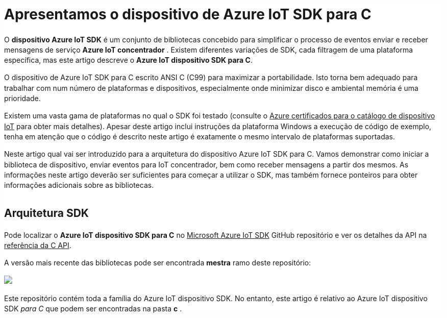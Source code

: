 <properties
    pageTitle="Com o dispositivo de Azure IoT SDK para C | Microsoft Azure"
    description="Saiba mais sobre e começar a trabalhar com o código de exemplo no dispositivo Azure IoT SDK para C."
    services="iot-hub"
    documentationCenter=""
    authors="olivierbloch"
    manager="timlt"
    editor=""/>

<tags
     ms.service="iot-hub"
     ms.devlang="cpp"
     ms.topic="article"
     ms.tgt_pltfrm="na"
     ms.workload="na"
     ms.date="09/06/2016"
     ms.author="obloch"/>

# <a name="introducing-the-azure-iot-device-sdk-for-c"></a>Apresentamos o dispositivo de Azure IoT SDK para C

O **dispositivo Azure IoT SDK** é um conjunto de bibliotecas concebido para simplificar o processo de eventos enviar e receber mensagens de serviço **Azure IoT concentrador** . Existem diferentes variações de SDK, cada filtragem de uma plataforma específica, mas este artigo descreve o **Azure IoT dispositivo SDK para C**.

O dispositivo de Azure IoT SDK para C escrito ANSI C (C99) para maximizar a portabilidade. Isto torna bem adequado para trabalhar com num número de plataformas e dispositivos, especialmente onde minimizar disco e ambiental memória é uma prioridade.  

Existem uma vasta gama de plataformas no qual o SDK foi testado (consulte o [Azure certificados para o catálogo de dispositivo IoT](https://catalog.azureiotsuite.com/) para obter mais detalhes). Apesar deste artigo inclui instruções da plataforma Windows a execução de código de exemplo, tenha em atenção que o código é descrito neste artigo é exatamente o mesmo intervalo de plataformas suportadas.

Neste artigo qual vai ser introduzido para a arquitetura do dispositivo Azure IoT SDK para C. Vamos demonstrar como iniciar a biblioteca de dispositivo, enviar eventos para IoT concentrador, bem como receber mensagens a partir dos mesmos. As informações neste artigo deverão ser suficientes para começar a utilizar o SDK, mas também fornece ponteiros para obter informações adicionais sobre as bibliotecas.

## <a name="sdk-architecture"></a>Arquitetura SDK

Pode localizar o **Azure IoT dispositivo SDK para C** no [Microsoft Azure IoT SDK](https://github.com/Azure/azure-iot-sdks) GitHub repositório e ver os detalhes da API na [referência da C API](http://azure.github.io/azure-iot-sdks/c/api_reference/index.html).

A versão mais recente das bibliotecas pode ser encontrada **mestra** ramo deste repositório:

  ![](media/iot-hub-device-sdk-c-intro/01-MasterBranch.PNG)

Este repositório contém toda a família do Azure IoT dispositivo SDK. No entanto, este artigo é relativo ao Azure IoT dispositivo SDK *para C* que podem ser encontradas na pasta **c** .

